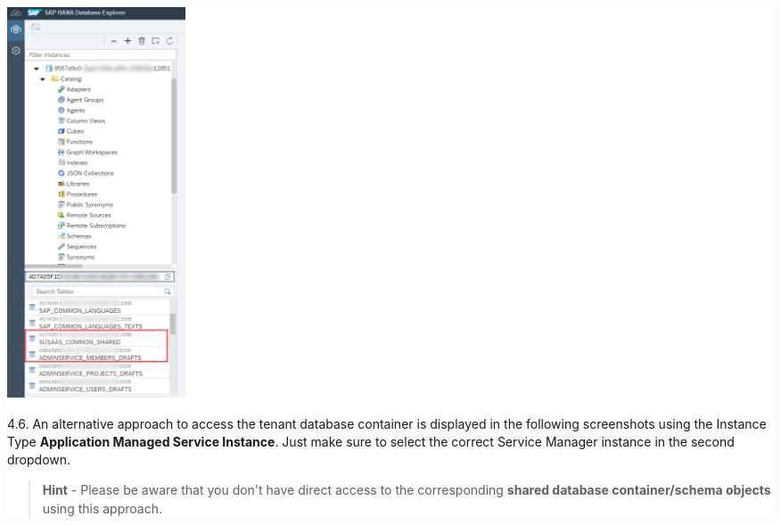 [<img src="./images/manage_090.png" width="200" />](./images/manage_090.png?raw=true)

4.6. An alternative approach to access the tenant database container is displayed in the following screenshots using the Instance Type **Application Managed Service Instance**. Just make sure to select the correct Service Manager instance in the second dropdown.

> **Hint** - Please be aware that you don't have direct access to the corresponding **shared database container/schema objects** using this approach. 
